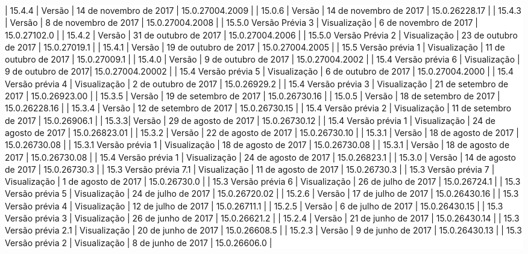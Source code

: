 | 15.4.4 | Versão | 14 de novembro de 2017 | 15.0.27004.2009 |
| 15.0.6 | Versão | 14 de novembro de 2017 | 15.0.26228.17 |
| 15.4.3 | Versão | 8 de novembro de 2017 | 15.0.27004.2008 |
| 15.5.0 Versão Prévia 3 | Visualização | 6 de novembro de 2017 | 15.0.27102.0 |
| 15.4.2 | Versão | 31 de outubro de 2017 | 15.0.27004.2006 |
| 15.5.0 Versão Prévia 2 | Visualização | 23 de outubro de 2017 | 15.0.27019.1 |
| 15.4.1 | Versão | 19 de outubro de 2017 | 15.0.27004.2005 |
| 15.5 Versão prévia 1 | Visualização | 11 de outubro de 2017 | 15.0.27009.1 |
| 15.4.0 | Versão | 9 de outubro de 2017 | 15.0.27004.2002 |
| 15.4 Versão prévia 6 | Visualização | 9 de outubro de 2017| 15.0.27004.20002 |
| 15.4 Versão prévia 5 | Visualização | 6 de outubro de 2017 | 15.0.27004.2000 |
| 15.4 Versão prévia 4 | Visualização | 2 de outubro de 2017 | 15.0.26929.2 |
| 15.4 Versão prévia 3 | Visualização | 21 de setembro de 2017 | 15.0.26923.00 |
| 15.3.5 | Versão | 19 de setembro de 2017 | 15.0.26730.16 |
| 15.0.5 | Versão | 18 de setembro de 2017 | 15.0.26228.16 |
| 15.3.4 | Versão | 12 de setembro de 2017 | 15.0.26730.15 |
| 15.4 Versão prévia 2 | Visualização | 11 de setembro de 2017 | 15.0.26906.1 |
| 15.3.3| Versão | 29 de agosto de 2017 | 15.0.26730.12 |
| 15.4 Versão prévia 1 | Visualização | 24 de agosto de 2017 | 15.0.26823.01 |
| 15.3.2 | Versão | 22 de agosto de 2017 | 15.0.26730.10 |
| 15.3.1 | Versão | 18 de agosto de 2017 | 15.0.26730.08 |
| 15.3.1 Versão prévia 1 | Visualização | 18 de agosto de 2017 | 15.0.26730.08 |
| 15.3.1  | Versão | 18 de agosto de 2017 | 15.0.26730.08 |
| 15.4 Versão prévia 1 | Visualização | 24 de agosto de 2017 | 15.0.26823.1 |
| 15.3.0 | Versão | 14 de agosto de 2017 | 15.0.26730.3 |
| 15.3 Versão prévia 7.1 | Visualização | 11 de agosto de 2017 | 15.0.26730.3 |
| 15.3 Versão prévia 7 | Visualização | 1 de agosto de 2017 | 15.0.26730.0 |
| 15.3 Versão prévia 6 | Visualização | 26 de julho de 2017 | 15.0.26724.1 |
| 15.3 Versão prévia 5 | Visualização | 24 de julho de 2017 | 15.0.26720.02 |
| 15.2.6  | Versão | 17 de julho de 2017 | 15.0.26430.16 |
| 15.3 Versão prévia 4 | Visualização | 12 de julho de 2017 | 15.0.26711.1 |
| 15.2.5  | Versão | 6 de julho de 2017 | 15.0.26430.15 |
| 15.3 Versão prévia 3 | Visualização | 26 de junho de 2017 | 15.0.26621.2 |
| 15.2.4  | Versão | 21 de junho de 2017 | 15.0.26430.14 |
| 15.3 Versão prévia 2.1 | Visualização | 20 de junho de 2017 | 15.0.26608.5 |
| 15.2.3  | Versão | 9 de junho de 2017 | 15.0.26430.13 |
| 15.3 Versão prévia 2 | Visualização | 8 de junho de 2017 | 15.0.26606.0 |